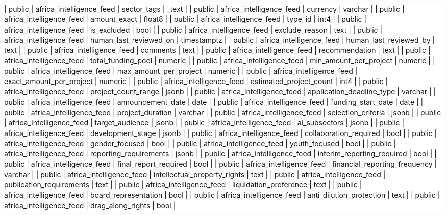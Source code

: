 | public      | africa_intelligence_feed     | sector_tags                     | _text                 |
| public      | africa_intelligence_feed     | currency                        | varchar               |
| public      | africa_intelligence_feed     | amount_exact                    | float8                |
| public      | africa_intelligence_feed     | type_id                         | int4                  |
| public      | africa_intelligence_feed     | is_excluded                     | bool                  |
| public      | africa_intelligence_feed     | exclude_reason                  | text                  |
| public      | africa_intelligence_feed     | human_last_reviewed_on          | timestamptz           |
| public      | africa_intelligence_feed     | human_last_reviewed_by          | text                  |
| public      | africa_intelligence_feed     | comments                        | text                  |
| public      | africa_intelligence_feed     | recommendation                  | text                  |
| public      | africa_intelligence_feed     | total_funding_pool              | numeric               |
| public      | africa_intelligence_feed     | min_amount_per_project          | numeric               |
| public      | africa_intelligence_feed     | max_amount_per_project          | numeric               |
| public      | africa_intelligence_feed     | exact_amount_per_project        | numeric               |
| public      | africa_intelligence_feed     | estimated_project_count         | int4                  |
| public      | africa_intelligence_feed     | project_count_range             | jsonb                 |
| public      | africa_intelligence_feed     | application_deadline_type       | varchar               |
| public      | africa_intelligence_feed     | announcement_date               | date                  |
| public      | africa_intelligence_feed     | funding_start_date              | date                  |
| public      | africa_intelligence_feed     | project_duration                | varchar               |
| public      | africa_intelligence_feed     | selection_criteria              | jsonb                 |
| public      | africa_intelligence_feed     | target_audience                 | jsonb                 |
| public      | africa_intelligence_feed     | ai_subsectors                   | jsonb                 |
| public      | africa_intelligence_feed     | development_stage               | jsonb                 |
| public      | africa_intelligence_feed     | collaboration_required          | bool                  |
| public      | africa_intelligence_feed     | gender_focused                  | bool                  |
| public      | africa_intelligence_feed     | youth_focused                   | bool                  |
| public      | africa_intelligence_feed     | reporting_requirements          | jsonb                 |
| public      | africa_intelligence_feed     | interim_reporting_required      | bool                  |
| public      | africa_intelligence_feed     | final_report_required           | bool                  |
| public      | africa_intelligence_feed     | financial_reporting_frequency   | varchar               |
| public      | africa_intelligence_feed     | intellectual_property_rights    | text                  |
| public      | africa_intelligence_feed     | publication_requirements        | text                  |
| public      | africa_intelligence_feed     | liquidation_preference          | text                  |
| public      | africa_intelligence_feed     | board_representation            | bool                  |
| public      | africa_intelligence_feed     | anti_dilution_protection        | text                  |
| public      | africa_intelligence_feed     | drag_along_rights               | bool                  |